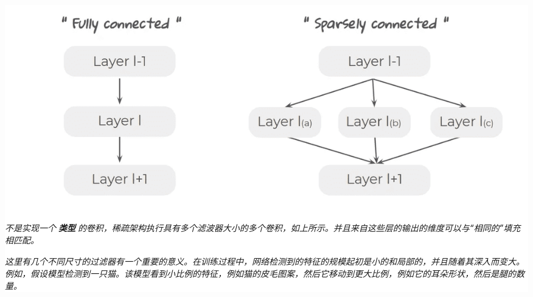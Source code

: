 *![](img/a7028ccb1b7654cf71b5bf1e1ec6ea63.png)*

*不是实现一个 ***类型*** 的卷积，稀疏架构执行具有多个滤波器大小的多个卷积，如上所示。并且来自这些层的输出的维度可以与“相同的”填充相匹配。*

*这里有几个不同尺寸的过滤器有一个重要的意义。在训练过程中，网络检测到的特征的规模起初是小的和局部的，并且随着其深入而变大。例如，假设模型检测到一只猫。该模型看到小比例的特征，例如猫的皮毛图案，然后它移动到更大比例，例如它的耳朵形状，然后是腿的数量。*
